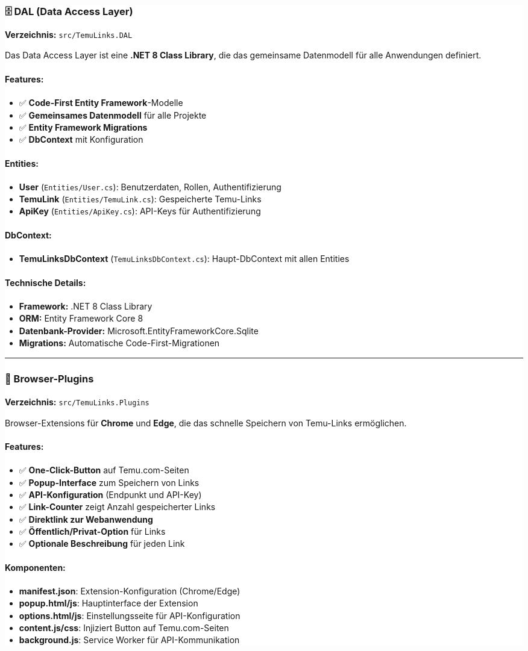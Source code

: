 
### 🗄️ DAL (Data Access Layer)

**Verzeichnis:** `src/TemuLinks.DAL`

Das Data Access Layer ist eine **.NET 8 Class Library**, die das gemeinsame Datenmodell für alle Anwendungen definiert.

#### Features:
- ✅ **Code-First Entity Framework**-Modelle
- ✅ **Gemeinsames Datenmodell** für alle Projekte
- ✅ **Entity Framework Migrations**
- ✅ **DbContext** mit Konfiguration

#### Entities:
- **User** (`Entities/User.cs`): Benutzerdaten, Rollen, Authentifizierung
- **TemuLink** (`Entities/TemuLink.cs`): Gespeicherte Temu-Links
- **ApiKey** (`Entities/ApiKey.cs`): API-Keys für Authentifizierung

#### DbContext:
- **TemuLinksDbContext** (`TemuLinksDbContext.cs`): Haupt-DbContext mit allen Entities

#### Technische Details:
- **Framework:** .NET 8 Class Library
- **ORM:** Entity Framework Core 8
- **Datenbank-Provider:** Microsoft.EntityFrameworkCore.Sqlite
- **Migrations:** Automatische Code-First-Migrationen

---

### 🔌 Browser-Plugins

**Verzeichnis:** `src/TemuLinks.Plugins`

Browser-Extensions für **Chrome** und **Edge**, die das schnelle Speichern von Temu-Links ermöglichen.

#### Features:
- ✅ **One-Click-Button** auf Temu.com-Seiten
- ✅ **Popup-Interface** zum Speichern von Links
- ✅ **API-Konfiguration** (Endpunkt und API-Key)
- ✅ **Link-Counter** zeigt Anzahl gespeicherter Links
- ✅ **Direktlink zur Webanwendung**
- ✅ **Öffentlich/Privat-Option** für Links
- ✅ **Optionale Beschreibung** für jeden Link

#### Komponenten:
- **manifest.json**: Extension-Konfiguration (Chrome/Edge)
- **popup.html/js**: Hauptinterface der Extension
- **options.html/js**: Einstellungsseite für API-Konfiguration
- **content.js/css**: Injiziert Button auf Temu.com-Seiten
- **background.js**: Service Worker für API-Kommunikation
